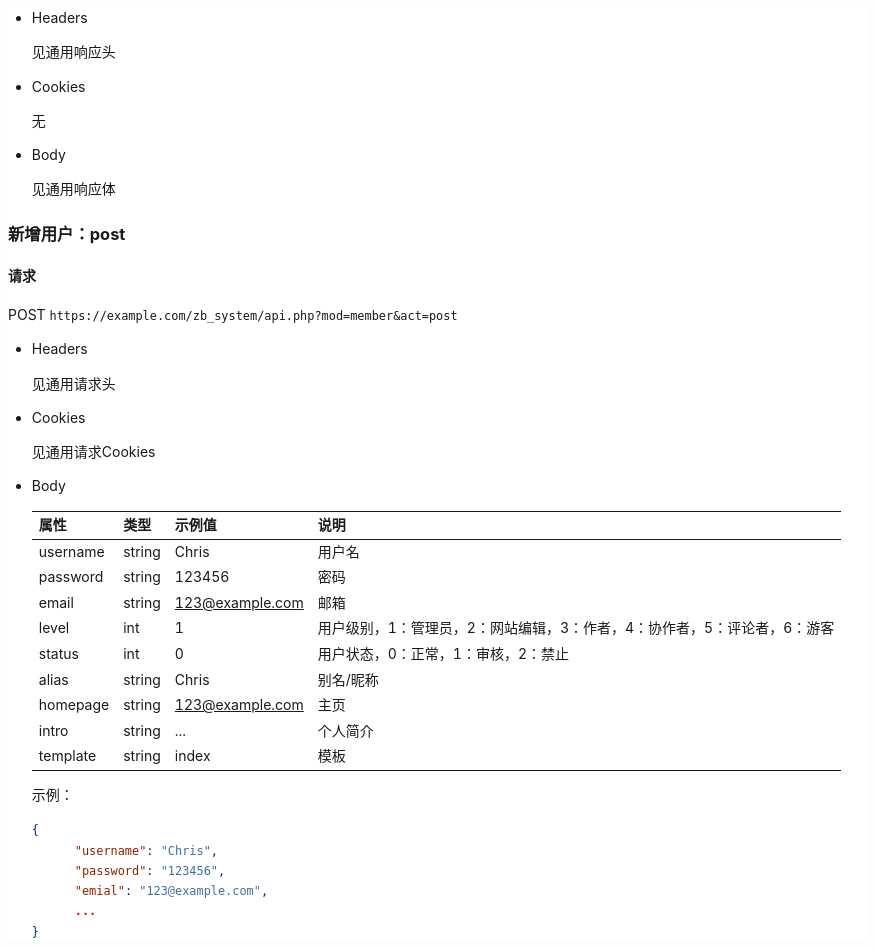 - Headers

  见通用响应头

- Cookies

  无

- Body

  见通用响应体



### 新增用户：post

#### 请求

POST `https://example.com/zb_system/api.php?mod=member&act=post`

- Headers

  见通用请求头

- Cookies

  见通用请求Cookies

- Body

  | 属性     | 类型   | 示例值          | 说明                                                         |
  | -------- | ------ | --------------- | ------------------------------------------------------------ |
  | username | string | Chris           | 用户名                                                       |
  | password | string | 123456          | 密码                                                         |
  | email    | string | 123@example.com | 邮箱                                                         |
  | level    | int | 1               | 用户级别，1：管理员，2：网站编辑，3：作者，4：协作者，5：评论者，6：游客 |
  | status   | int | 0               | 用户状态，0：正常，1：审核，2：禁止                          |
  | alias    | string | Chris           | 别名/昵称                                                    |
  | homepage | string | 123@example.com | 主页                                                         |
  | intro    | string | ...             | 个人简介                                                     |
  | template | string | index           | 模板                                                         |

  示例：

  ```json
  {
    	"username": "Chris",
    	"password": "123456",
    	"emial": "123@example.com",
    	...
  }
  ```

